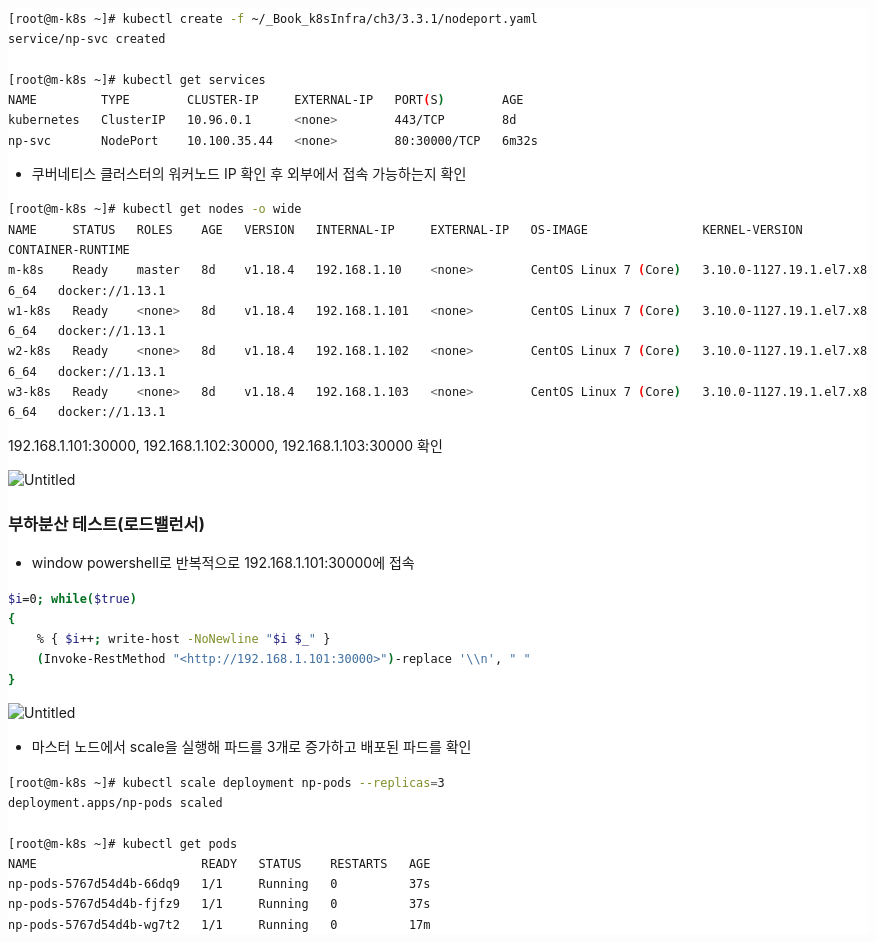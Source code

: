 ```bash
[root@m-k8s ~]# kubectl create -f ~/_Book_k8sInfra/ch3/3.3.1/nodeport.yaml
service/np-svc created

[root@m-k8s ~]# kubectl get services
NAME         TYPE        CLUSTER-IP     EXTERNAL-IP   PORT(S)        AGE
kubernetes   ClusterIP   10.96.0.1      <none>        443/TCP        8d
np-svc       NodePort    10.100.35.44   <none>        80:30000/TCP   6m32s
```

- 쿠버네티스 클러스터의 워커노드 IP 확인 후 외부에서 접속 가능하는지 확인

```bash
[root@m-k8s ~]# kubectl get nodes -o wide
NAME     STATUS   ROLES    AGE   VERSION   INTERNAL-IP     EXTERNAL-IP   OS-IMAGE                KERNEL-VERSION                CONTAINER-RUNTIME
m-k8s    Ready    master   8d    v1.18.4   192.168.1.10    <none>        CentOS Linux 7 (Core)   3.10.0-1127.19.1.el7.x86_64   docker://1.13.1
w1-k8s   Ready    <none>   8d    v1.18.4   192.168.1.101   <none>        CentOS Linux 7 (Core)   3.10.0-1127.19.1.el7.x86_64   docker://1.13.1
w2-k8s   Ready    <none>   8d    v1.18.4   192.168.1.102   <none>        CentOS Linux 7 (Core)   3.10.0-1127.19.1.el7.x86_64   docker://1.13.1
w3-k8s   Ready    <none>   8d    v1.18.4   192.168.1.103   <none>        CentOS Linux 7 (Core)   3.10.0-1127.19.1.el7.x86_64   docker://1.13.1
```

192.168.1.101:30000, 192.168.1.102:30000, 192.168.1.103:30000 확인

![Untitled](https://user-images.githubusercontent.com/90545926/159277894-88952637-6af7-4690-b3b8-2433a8318660.png)



### 부하분산 테스트(로드밸런서)

- window powershell로 반복적으로 192.168.1.101:30000에 접속

```bash
$i=0; while($true)
{
    % { $i++; write-host -NoNewline "$i $_" }
    (Invoke-RestMethod "<http://192.168.1.101:30000>")-replace '\\n', " "
}
```

![Untitled](https://user-images.githubusercontent.com/90545926/159277876-7cc95596-b676-4657-bb60-3bf7e163a251.png)

- 마스터 노드에서 scale을 실행해 파드를 3개로 증가하고 배포된 파드를 확인

```bash
[root@m-k8s ~]# kubectl scale deployment np-pods --replicas=3
deployment.apps/np-pods scaled

[root@m-k8s ~]# kubectl get pods
NAME                       READY   STATUS    RESTARTS   AGE
np-pods-5767d54d4b-66dq9   1/1     Running   0          37s
np-pods-5767d54d4b-fjfz9   1/1     Running   0          37s
np-pods-5767d54d4b-wg7t2   1/1     Running   0          17m
```
